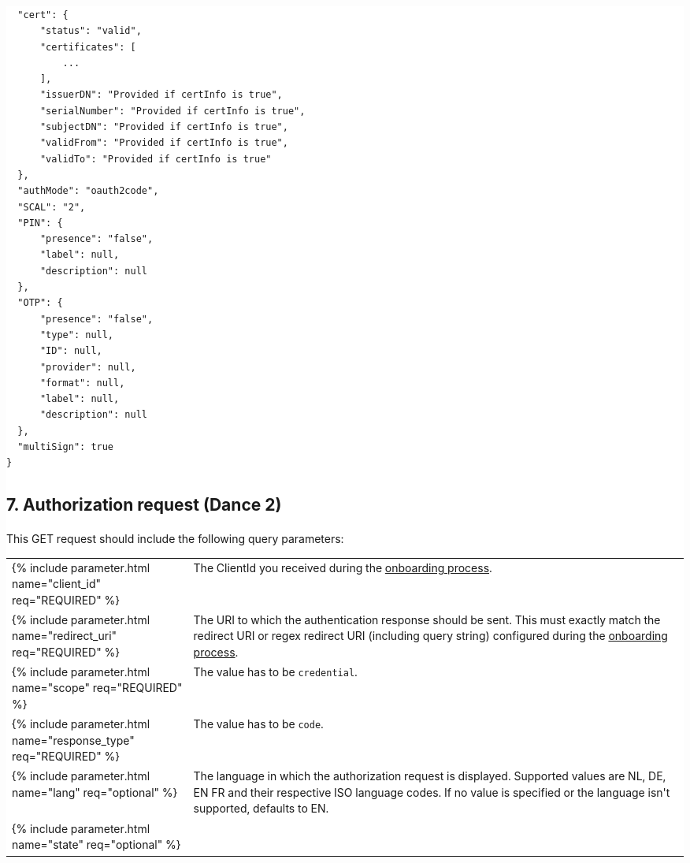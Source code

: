 ```
  "cert": {
      "status": "valid",
      "certificates": [
          ...
      ],
      "issuerDN": "Provided if certInfo is true",
      "serialNumber": "Provided if certInfo is true",
      "subjectDN": "Provided if certInfo is true",
      "validFrom": "Provided if certInfo is true",
      "validTo": "Provided if certInfo is true"
  },
  "authMode": "oauth2code",
  "SCAL": "2",
  "PIN": {
      "presence": "false",
      "label": null,
      "description": null
  },
  "OTP": {
      "presence": "false",
      "type": null,
      "ID": null,
      "provider": null,
      "format": null,
      "label": null,
      "description": null
  },
  "multiSign": true
}
```

## 7. Authorization request (Dance 2)

This GET request should include the following query parameters:

<table>
  <tbody>
    <tr>
      <td>{% include parameter.html name="client_id" req="REQUIRED" %}</td>
      <td>The ClientId you received during the <a href="#prerequisites">onboarding process</a>.</td>
    </tr>
    <tr>
      <td>{% include parameter.html name="redirect_uri" req="REQUIRED" %}</td>
      <td>The URI to which the authentication response should be sent. This must exactly match the redirect URI or regex redirect URI (including query string) configured during the <a href="#prerequisites">onboarding process</a>.</td>
    </tr>
    <tr>
      <td>{% include parameter.html name="scope" req="REQUIRED" %}</td>
      <td>The value has to be <code>credential</code>.</td>
    </tr>
    <tr>
      <td>{% include parameter.html name="response_type" req="REQUIRED" %}</td>
      <td>The value has to be <code>code</code>.</td>
    </tr>
    <tr>
      <td>{% include parameter.html name="lang" req="optional" %}</td>
      <td>The language in which the authorization request is displayed. Supported values are NL, DE, EN FR and their respective ISO language codes. If no value is specified or the language isn't supported, defaults to EN.</td>
    </tr>
    <tr>
      <td>{% include parameter.html name="state" req="optional" %}</td>